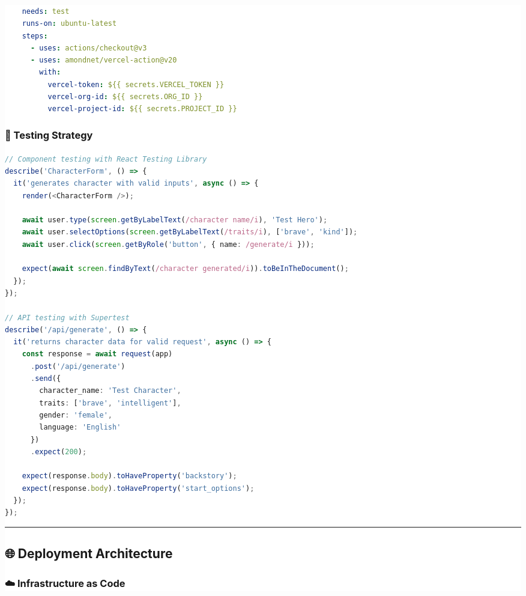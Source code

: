 ```yaml
    needs: test
    runs-on: ubuntu-latest
    steps:
      - uses: actions/checkout@v3
      - uses: amondnet/vercel-action@v20
        with:
          vercel-token: ${{ secrets.VERCEL_TOKEN }}
          vercel-org-id: ${{ secrets.ORG_ID }}
          vercel-project-id: ${{ secrets.PROJECT_ID }}
```

### 🧪 Testing Strategy

```typescript
// Component testing with React Testing Library
describe('CharacterForm', () => {
  it('generates character with valid inputs', async () => {
    render(<CharacterForm />);
    
    await user.type(screen.getByLabelText(/character name/i), 'Test Hero');
    await user.selectOptions(screen.getByLabelText(/traits/i), ['brave', 'kind']);
    await user.click(screen.getByRole('button', { name: /generate/i }));
    
    expect(await screen.findByText(/character generated/i)).toBeInTheDocument();
  });
});

// API testing with Supertest
describe('/api/generate', () => {
  it('returns character data for valid request', async () => {
    const response = await request(app)
      .post('/api/generate')
      .send({
        character_name: 'Test Character',
        traits: ['brave', 'intelligent'],
        gender: 'female',
        language: 'English'
      })
      .expect(200);
    
    expect(response.body).toHaveProperty('backstory');
    expect(response.body).toHaveProperty('start_options');
  });
});
```

---

## 🌐 Deployment Architecture

### ☁️ Infrastructure as Code
